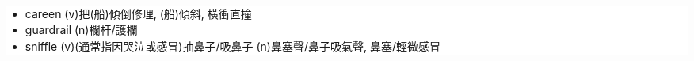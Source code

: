 - careen (v)把(船)傾倒修理, (船)傾斜, 橫衝直撞
- guardrail (n)欄杆/護欄
- sniffle (v)(通常指因哭泣或感冒)抽鼻子/吸鼻子 (n)鼻塞聲/鼻子吸氣聲, 鼻塞/輕微感冒